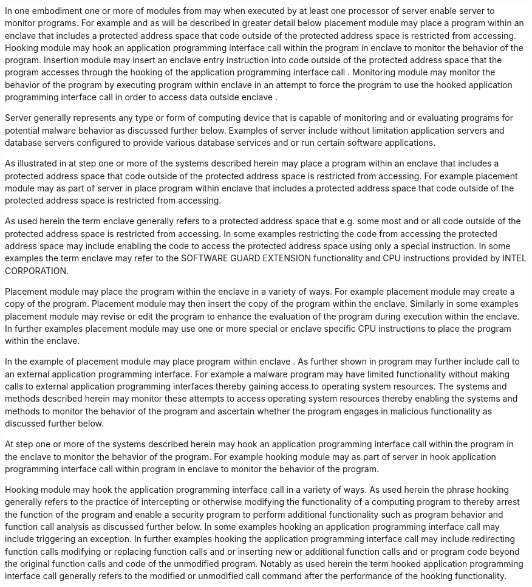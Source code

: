 In one embodiment one or more of modules from may when executed by at least one processor of server enable server to monitor programs. For example and as will be described in greater detail below placement module may place a program within an enclave that includes a protected address space that code outside of the protected address space is restricted from accessing. Hooking module may hook an application programming interface call within the program in enclave to monitor the behavior of the program. Insertion module may insert an enclave entry instruction into code outside of the protected address space that the program accesses through the hooking of the application programming interface call . Monitoring module may monitor the behavior of the program by executing program within enclave in an attempt to force the program to use the hooked application programming interface call in order to access data outside enclave .

Server generally represents any type or form of computing device that is capable of monitoring and or evaluating programs for potential malware behavior as discussed further below. Examples of server include without limitation application servers and database servers configured to provide various database services and or run certain software applications.

As illustrated in at step one or more of the systems described herein may place a program within an enclave that includes a protected address space that code outside of the protected address space is restricted from accessing. For example placement module may as part of server in place program within enclave that includes a protected address space that code outside of the protected address space is restricted from accessing.

As used herein the term enclave generally refers to a protected address space that e.g. some most and or all code outside of the protected address space is restricted from accessing. In some examples restricting the code from accessing the protected address space may include enabling the code to access the protected address space using only a special instruction. In some examples the term enclave may refer to the SOFTWARE GUARD EXTENSION functionality and CPU instructions provided by INTEL CORPORATION.

Placement module may place the program within the enclave in a variety of ways. For example placement module may create a copy of the program. Placement module may then insert the copy of the program within the enclave. Similarly in some examples placement module may revise or edit the program to enhance the evaluation of the program during execution within the enclave. In further examples placement module may use one or more special or enclave specific CPU instructions to place the program within the enclave.

In the example of placement module may place program within enclave . As further shown in program may further include call to an external application programming interface. For example a malware program may have limited functionality without making calls to external application programming interfaces thereby gaining access to operating system resources. The systems and methods described herein may monitor these attempts to access operating system resources thereby enabling the systems and methods to monitor the behavior of the program and ascertain whether the program engages in malicious functionality as discussed further below.

At step one or more of the systems described herein may hook an application programming interface call within the program in the enclave to monitor the behavior of the program. For example hooking module may as part of server in hook application programming interface call within program in enclave to monitor the behavior of the program.

Hooking module may hook the application programming interface call in a variety of ways. As used herein the phrase hooking generally refers to the practice of intercepting or otherwise modifying the functionality of a computing program to thereby arrest the function of the program and enable a security program to perform additional functionality such as program behavior and function call analysis as discussed further below. In some examples hooking an application programming interface call may include triggering an exception. In further examples hooking the application programming interface call may include redirecting function calls modifying or replacing function calls and or inserting new or additional function calls and or program code beyond the original function calls and code of the unmodified program. Notably as used herein the term hooked application programming interface call generally refers to the modified or unmodified call command after the performance of the hooking functionality.
